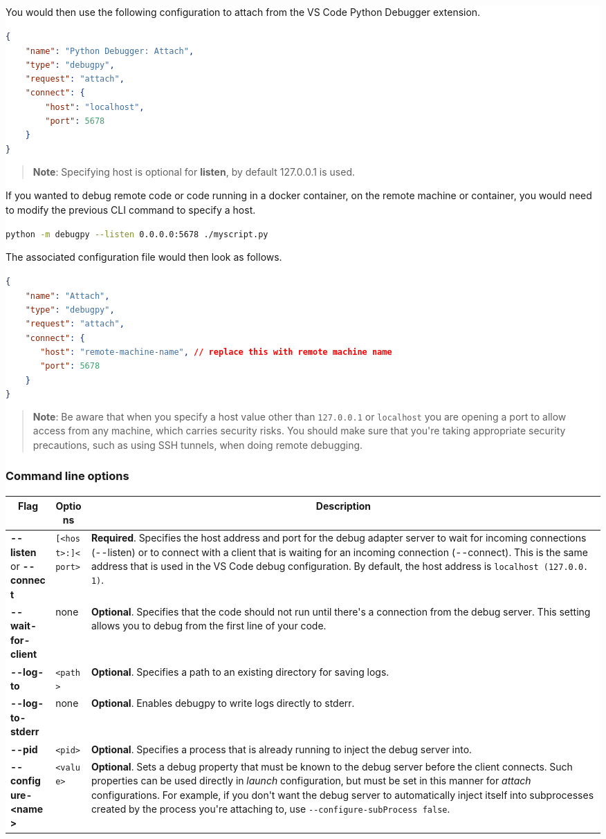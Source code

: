 You would then use the following configuration to attach from the VS Code Python Debugger extension.

```json
{
    "name": "Python Debugger: Attach",
    "type": "debugpy",
    "request": "attach",
    "connect": {
        "host": "localhost",
        "port": 5678
    }
}
```

> **Note**: Specifying host is optional for **listen**, by default 127.0.0.1 is used.

If you wanted to debug remote code or code running in a docker container, on the remote machine or container, you would need to modify the previous CLI command to specify a host.

```bash
python -m debugpy --listen 0.0.0.0:5678 ./myscript.py
```

The associated configuration file would then look as follows.

```json
{
    "name": "Attach",
    "type": "debugpy",
    "request": "attach",
    "connect": {
       "host": "remote-machine-name", // replace this with remote machine name
       "port": 5678
    }
}
```

> **Note**: Be aware that when you specify a host value other than `127.0.0.1` or `localhost` you are opening a port to allow access from any machine, which carries security risks. You should make sure that you're taking appropriate security precautions, such as using SSH tunnels, when doing remote debugging.

### Command line options

|Flag  |Options  |Description  |
|---------|---------|---------|
|**--listen** or **--connect**  |  `[<host>:]<port>`       |   **Required**. Specifies the host address and port for the debug adapter server to wait for incoming connections (--listen) or to connect with a client that is waiting for an incoming connection (--connect). This is the same address that is used in the VS Code debug configuration. By default, the host address is `localhost (127.0.0.1)`.      |
|**--wait-for-client**     |   none      | **Optional**. Specifies that the code should not run until there's a connection from the debug server. This setting allows you to debug from the first line of your code.        |
|**--log-to**     |   `<path>`      | **Optional**. Specifies a path to an existing directory for saving logs.         |
|**--log-to-stderr**     |    none     |  **Optional**. Enables debugpy to write logs directly to stderr.       |
|**--pid**     |    `<pid>`     | **Optional**. Specifies a process that is already running to inject the debug server into.        |
|**--configure-\<name>** | `<value>` | **Optional**. Sets a debug property that must be known to the debug server before the client connects. Such properties can be used directly in *launch* configuration, but must be set in this manner for *attach* configurations. For example, if you don't want the debug server to automatically inject itself into subprocesses created by the process you're attaching to, use `--configure-subProcess false`.|
